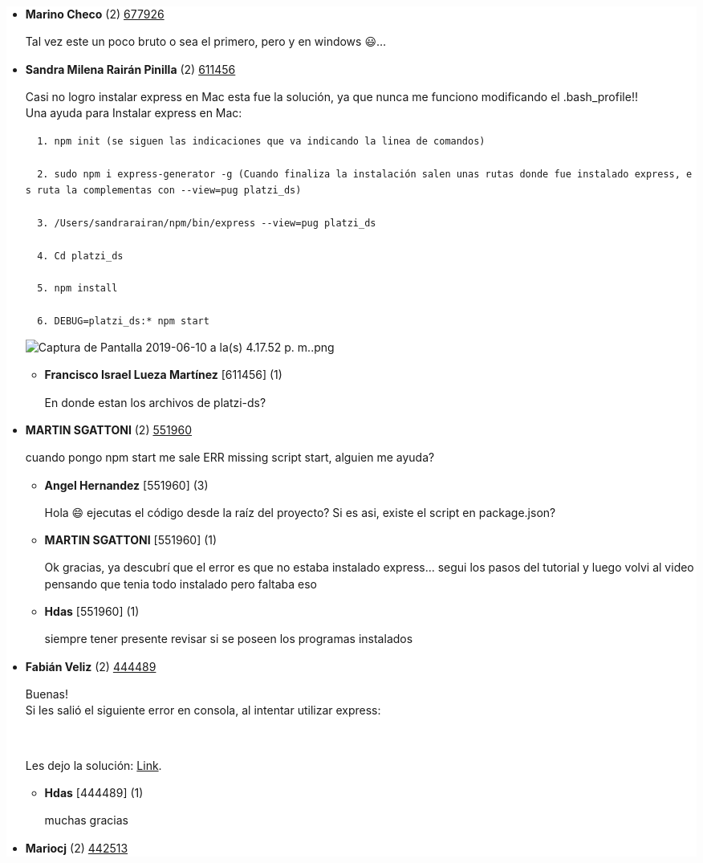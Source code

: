* **Marino Checo** (2) [677926](https://platzi.com/comentario/677926/) 

	Tal vez este un poco bruto o sea el primero, pero y en windows 😃…

* **Sandra Milena Rairán Pinilla** (2) [611456](https://platzi.com/comentario/611456/) 

	Casi no logro instalar express en Mac esta fue la solución, ya que nunca me funciono modificando el .bash_profile!!  
	Una ayuda para Instalar express en Mac:
	
	    1. npm init (se siguen las indicaciones que va indicando la linea de comandos)
	
	    2. sudo npm i express-generator -g (Cuando finaliza la instalación salen unas rutas donde fue instalado express, es ruta la complementas con --view=pug platzi_ds)
	
	    3. /Users/sandrarairan/npm/bin/express --view=pug platzi_ds
	
	    4. Cd platzi_ds
	
	    5. npm install
	
	    6. DEBUG=platzi_ds:* npm start
	
	![Captura de Pantalla 2019-06-10 a la\(s\) 4.17.52 p. m..png](https://static.platzi.com/media/user_upload/Captura%20de%20Pantalla%202019-06-10%20a%20la%28s%29%204.17.52%20p.%20m.-07a8aaa7-b220-4a9a-89d9-f57cd654ae45.jpg)

	* **Francisco Israel Lueza Martínez** [611456] (1)

		En donde estan los archivos de platzi-ds?

* **MARTIN SGATTONI** (2) [551960](https://platzi.com/comentario/551960/) 

	cuando pongo npm start me sale ERR missing script start, alguien me ayuda?

	* **Angel Hernandez** [551960] (3)

		Hola 😄 ejecutas el código desde la raíz del proyecto? Si es asi, existe el script en package.json?

	* **MARTIN SGATTONI** [551960] (1)

		Ok gracias, ya descubrí que el error es que no estaba instalado express… segui los pasos del tutorial y luego volvi al video pensando que tenia todo instalado pero faltaba eso

	* **Hdas** [551960] (1)

		siempre tener presente revisar si se poseen los programas instalados

* **Fabián Veliz** (2) [444489](https://platzi.com/comentario/444489/) 

	Buenas!  
	Si les salió el siguiente error en consola, al intentar utilizar express:
	```     bash:express: command not found
	    
	```
	
	Les dejo la solución: [Link](https://stackoverflow.com/questions/6103121/express-command-not-found-in-bash-after-installing-it-with-npm).

	* **Hdas** [444489] (1)

		muchas gracias

* **Mariocj** (2) [442513](https://platzi.com/comentario/442513/) 
